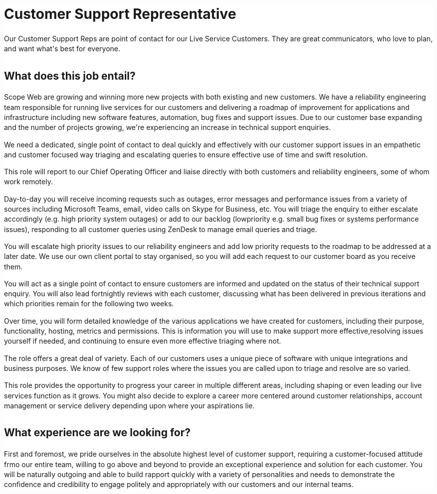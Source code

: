 # Customer Support Representative

Our Customer Support Reps are point of contact for our Live Service Customers. They are great communicators, who love to plan, and want what's best for everyone.

## What does this job entail?

Scope Web are growing and winning more new projects with both existing and new customers. We have a reliability engineering team responsible for running live services for our customers and delivering a roadmap of improvement for applications and infrastructure including new software features, automation, bug fixes and support issues. Due to our customer base expanding and the number of projects growing, we're experiencing an increase in technical support enquiries.

We need a dedicated, single point of contact to deal quickly and effectively with our customer support issues in an empathetic and customer focused way triaging and escalating queries to ensure effective use of time and swift resolution. 

This role will report to our Chief Operating Officer and liaise directly with both customers and reliability engineers, some of whom work remotely.

Day-to-day you will receive incoming requests such as outages, error messages and performance issues from a variety of sources including Microsoft Teams, email, video calls on Skype for Business, etc. You will triage the enquiry to either escalate accordingly (e.g. high priority system outages) or add to our backlog (lowpriority e.g. small bug fixes or systems performance issues), responding to all customer queries using ZenDesk to manage email queries and triage.

You will escalate high priority issues to our reliability engineers and add low priority requests to the roadmap to be addressed at a later date. We use our own client portal to stay organised, so you will add each request to our customer board as you receive them.

You will act as a single point of contact to ensure customers are informed and updated on the status of their technical support enquiry. You will also lead fortnightly reviews with each customer, discussing what has been delivered in previous iterations and which priorities remain for the following two weeks.

Over time, you will form detailed knowledge of the various applications we have created for customers, including their purpose, functionality, hosting, metrics and permissions. This is information you will use to make support more effective,resolving issues yourself if needed, and continuing to ensure even more effective triaging where not.

The role offers a great deal of variety. Each of our customers uses a unique piece of software with unique integrations and business purposes. We know of few support roles where the issues  you are called upon to triage and resolve are so varied.

This role provides the opportunity to progress your career in multiple different areas, including shaping or even leading our live services function as it grows. You might also decide to explore a career more centered around customer relationships, account management or service delivery depending upon where your aspirations lie.

## What experience are we looking for?

First and foremost, we pride ourselves in the absolute highest level of customer support, requiring a customer-focused attitude frmo our entire team, willing to go above and beyond to provide an exceptional experience and solution for each customer. You will be naturally outgoing and able to build rapport quickly with a variety of personalities and needs to demonstrate the confidence and credibility to engage politely and appropriately with our customers and our internal teams.
